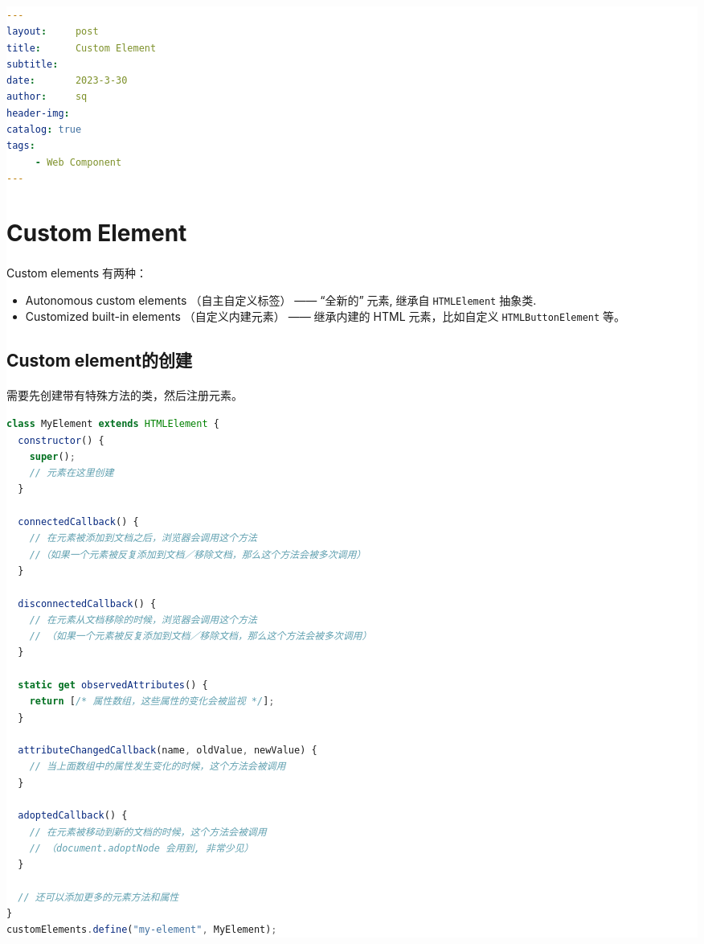 ```yaml
---
layout:     post
title:      Custom Element
subtitle:   
date:       2023-3-30
author:     sq
header-img:
catalog: true
tags:
     - Web Component
---
```

# Custom Element
Custom elements 有两种：
- Autonomous custom elements （自主自定义标签） —— “全新的” 元素, 继承自 `HTMLElement` 抽象类.
- Customized built-in elements （自定义内建元素） —— 继承内建的 HTML 元素，比如自定义 `HTMLButtonElement` 等。

## Custom element的创建
需要先创建带有特殊方法的类，然后注册元素。

```javascript
class MyElement extends HTMLElement {
  constructor() {
    super();
    // 元素在这里创建
  }

  connectedCallback() {
    // 在元素被添加到文档之后，浏览器会调用这个方法
    //（如果一个元素被反复添加到文档／移除文档，那么这个方法会被多次调用）
  }

  disconnectedCallback() {
    // 在元素从文档移除的时候，浏览器会调用这个方法
    // （如果一个元素被反复添加到文档／移除文档，那么这个方法会被多次调用）
  }

  static get observedAttributes() {
    return [/* 属性数组，这些属性的变化会被监视 */];
  }

  attributeChangedCallback(name, oldValue, newValue) {
    // 当上面数组中的属性发生变化的时候，这个方法会被调用
  }

  adoptedCallback() {
    // 在元素被移动到新的文档的时候，这个方法会被调用
    // （document.adoptNode 会用到, 非常少见）
  }

  // 还可以添加更多的元素方法和属性
}
customElements.define("my-element", MyElement);
```
